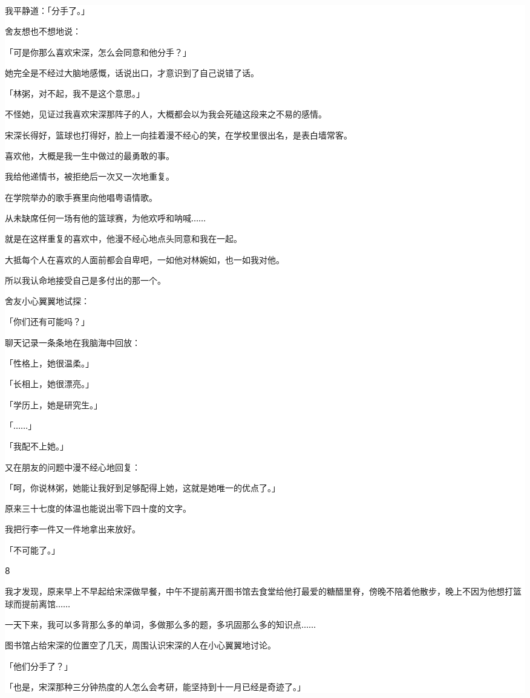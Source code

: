 我平静道：「分手了。」

舍友想也不想地说：

「可是你那么喜欢宋深，怎么会同意和他分手？」

她完全是不经过大脑地感慨，话说出口，才意识到了自己说错了话。

「林粥，对不起，我不是这个意思。」

不怪她，见证过我喜欢宋深那阵子的人，大概都会以为我会死磕这段来之不易的感情。

宋深长得好，篮球也打得好，脸上一向挂着漫不经心的笑，在学校里很出名，是表白墙常客。

喜欢他，大概是我一生中做过的最勇敢的事。

我给他递情书，被拒绝后一次又一次地重复。

在学院举办的歌手赛里向他唱粤语情歌。

从未缺席任何一场有他的篮球赛，为他欢呼和呐喊……

就是在这样重复的喜欢中，他漫不经心地点头同意和我在一起。

大抵每个人在喜欢的人面前都会自卑吧，一如他对林婉如，也一如我对他。

所以我认命地接受自己是多付出的那一个。

舍友小心翼翼地试探：

「你们还有可能吗？」

聊天记录一条条地在我脑海中回放：

「性格上，她很温柔。」

「长相上，她很漂亮。」

「学历上，她是研究生。」

「……」

「我配不上她。」

又在朋友的问题中漫不经心地回复：

「呵，你说林粥，她能让我好到足够配得上她，这就是她唯一的优点了。」

原来三十七度的体温也能说出零下四十度的文字。

我把行李一件又一件地拿出来放好。

「不可能了。」

8

我才发现，原来早上不早起给宋深做早餐，中午不提前离开图书馆去食堂给他打最爱的糖醋里脊，傍晚不陪着他散步，晚上不因为他想打篮球而提前离馆……

一天下来，我可以多背那么多的单词，多做那么多的题，多巩固那么多的知识点……

图书馆占给宋深的位置空了几天，周围认识宋深的人在小心翼翼地讨论。

「他们分手了？」

「也是，宋深那种三分钟热度的人怎么会考研，能坚持到十一月已经是奇迹了。」
